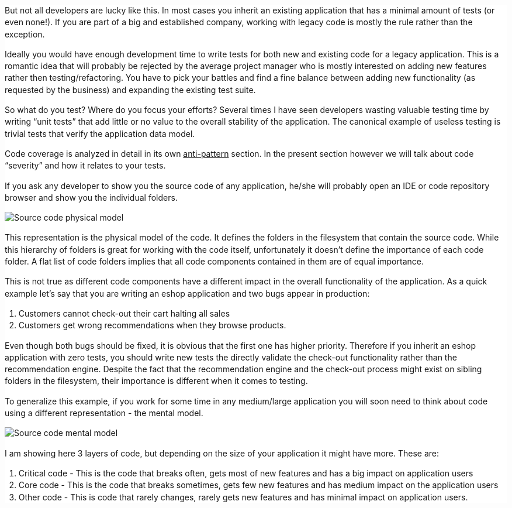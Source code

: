 But not all developers are lucky like this. In most cases you inherit an existing application that has a minimal amount of tests (or even none!). If you are part of a big and established company, working with legacy code is mostly the rule rather than the exception.

Ideally you would have enough development time to write tests for both new and existing code for a legacy application. This is a romantic idea that will probably be rejected by the average project manager who is mostly interested on adding new features rather then testing/refactoring. You have to pick your battles and find a fine balance between adding new functionality (as requested by the business) and expanding the existing test suite.

So what do you test? Where do you focus your efforts? Several times I have seen developers wasting valuable testing time by writing “unit tests” that add little or no value to the overall stability of the application. The canonical example of useless testing is trivial tests that verify the application data model.

Code coverage is analyzed in detail in its own [anti-pattern](#anti-pattern-6---paying-excessive-attention-to-test-coverage) section. In the present section however we will talk about code “severity” and how it relates to your tests.

If you ask any developer to show you the source code of any application, he/she will probably open an IDE or code repository browser and show you the individual folders.

![Source code physical model](../../assets/testing-anti-patterns/source-code-physical.png)

This representation is the physical model of the code. It defines the folders in the filesystem that contain the source code. While this hierarchy of folders is great for working with the code itself, unfortunately it doesn’t define the importance of each code folder. A flat list of code folders implies that all code components contained in them are of equal importance.

This is not true as different code components have a different impact in the overall functionality of the application. As a quick example let’s say that you are writing an eshop application and two bugs appear in production:

1.  Customers cannot check-out their cart halting all sales
2.  Customers get wrong recommendations when they browse products.

Even though both bugs should be fixed, it is obvious that the first one has higher priority. Therefore if you inherit an eshop application with zero tests, you should write new tests the directly validate the check-out functionality rather than the recommendation engine. Despite the fact that the recommendation engine and the check-out process might exist on sibling folders in the filesystem, their importance is different when it comes to testing.

To generalize this example, if you work for some time in any medium/large application you will soon need to think about code using a different representation - the mental model.

![Source code mental model](../../assets/testing-anti-patterns/code-mental-model.png)

I am showing here 3 layers of code, but depending on the size of your application it might have more. These are:

1.  Critical code - This is the code that breaks often, gets most of new features and has a big impact on application users
2.  Core code - This is the code that breaks sometimes, gets few new features and has medium impact on the application users
3.  Other code - This is code that rarely changes, rarely gets new features and has minimal impact on application users.
